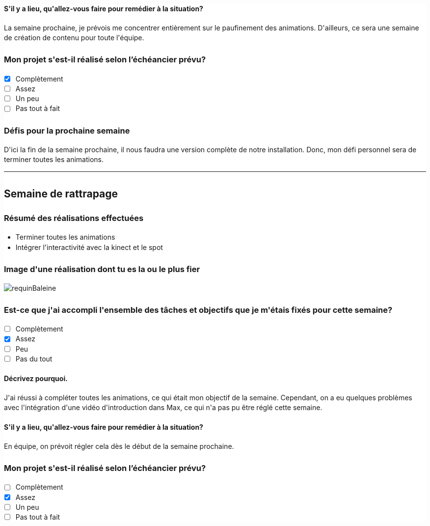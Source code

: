#### S'il y a lieu, qu'allez-vous faire pour remédier à la situation?
La semaine prochaine, je prévois me concentrer entièrement sur le paufinement des animations. D'ailleurs, ce sera une semaine de création de contenu pour toute l'équipe.

### Mon projet s'est-il réalisé selon l’échéancier prévu?

- [x] Complètement
- [ ] Assez
- [ ] Un peu
- [ ] Pas tout à fait

### Défis pour la prochaine semaine
D'ici la fin de la semaine prochaine, il nous faudra une version complète de notre installation. Donc, mon défi personnel sera de terminer toutes les animations.

---
## Semaine de rattrapage
### Résumé des réalisations effectuées
- Terminer toutes les animations
- Intégrer l'interactivité avec la kinect et le spot

### Image d'une réalisation dont tu es la ou le plus fier
![requinBaleine](https://user-images.githubusercontent.com/90851849/222966963-ea17916e-b575-44ad-965a-646090cce559.jpg)

### Est-ce que j'ai accompli l'ensemble des tâches et objectifs que je m'étais fixés pour cette semaine?

- [ ] Complètement
- [x] Assez
- [ ] Peu
- [ ] Pas du tout

#### Décrivez pourquoi.
J'ai réussi à compléter toutes les animations, ce qui était mon objectif de la semaine. Cependant, on a eu quelques problèmes avec l'intégration d'une vidéo d'introduction dans Max, ce qui n'a pas pu être réglé cette semaine.

#### S'il y a lieu, qu'allez-vous faire pour remédier à la situation?
En équipe, on prévoit régler cela dès le début de la semaine prochaine.

### Mon projet s'est-il réalisé selon l’échéancier prévu?

- [ ] Complètement
- [x] Assez
- [ ] Un peu
- [ ] Pas tout à fait
